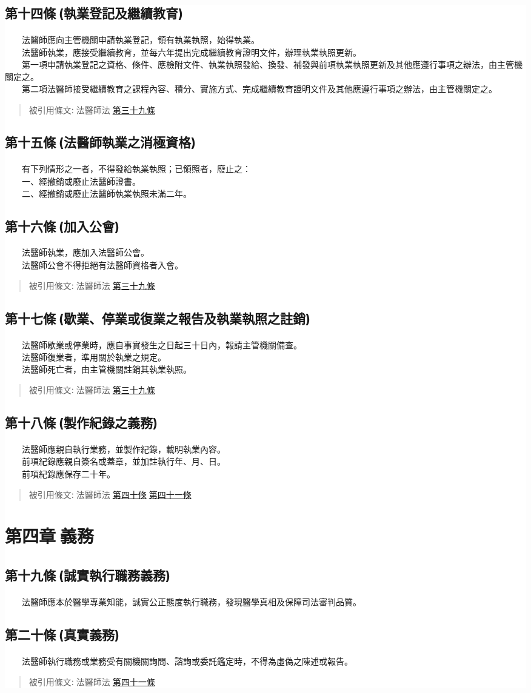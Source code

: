 第十四條 (執業登記及繼續教育)
-----------------------------
　　法醫師應向主管機關申請執業登記，領有執業執照，始得執業。  
　　法醫師執業，應接受繼續教育，並每六年提出完成繼續教育證明文件，辦理執業執照更新。  
　　第一項申請執業登記之資格、條件、應檢附文件、執業執照發給、換發、補發與前項執業執照更新及其他應遵行事項之辦法，由主管機關定之。  
　　第二項法醫師接受繼續教育之課程內容、積分、實施方式、完成繼續教育證明文件及其他應遵行事項之辦法，由主管機關定之。  
> 被引用條文: 法醫師法 [第三十九條](../../法務/調查工作/法醫師法.md#第三十九條-違反各種執業規範之處罰)



第十五條 (法醫師執業之消極資格)
-------------------------------
　　有下列情形之一者，不得發給執業執照；已領照者，廢止之：  
　　一、經撤銷或廢止法醫師證書。  
　　二、經撤銷或廢止法醫師執業執照未滿二年。  


第十六條 (加入公會)
-------------------
　　法醫師執業，應加入法醫師公會。  
　　法醫師公會不得拒絕有法醫師資格者入會。  
> 被引用條文: 法醫師法 [第三十九條](../../法務/調查工作/法醫師法.md#第三十九條-違反各種執業規範之處罰)



第十七條 (歇業、停業或復業之報告及執業執照之註銷)
-------------------------------------------------
　　法醫師歇業或停業時，應自事實發生之日起三十日內，報請主管機關備查。  
　　法醫師復業者，準用關於執業之規定。  
　　法醫師死亡者，由主管機關註銷其執業執照。  
> 被引用條文: 法醫師法 [第三十九條](../../法務/調查工作/法醫師法.md#第三十九條-違反各種執業規範之處罰)



第十八條 (製作紀錄之義務)
-------------------------
　　法醫師應親自執行業務，並製作紀錄，載明執業內容。  
　　前項紀錄應親自簽名或蓋章，並加註執行年、月、日。  
　　前項紀錄應保存二十年。  
> 被引用條文: 法醫師法 [第四十條](../../法務/調查工作/法醫師法.md#第四十條-未親自執業、製作紀錄或將證書租借之處罰) [第四十一條](../../法務/調查工作/法醫師法.md#第四十一條-未依規定製作、保存執業紀錄或違反據實陳述等之處罰)



第四章  義務
============
第十九條 (誠實執行職務義務)
---------------------------
　　法醫師應本於醫學專業知能，誠實公正態度執行職務，發現醫學真相及保障司法審判品質。  


第二十條 (真實義務)
-------------------
　　法醫師執行職務或業務受有關機關詢問、諮詢或委託鑑定時，不得為虛偽之陳述或報告。  
> 被引用條文: 法醫師法 [第四十一條](../../法務/調查工作/法醫師法.md#第四十一條-未依規定製作、保存執業紀錄或違反據實陳述等之處罰)


